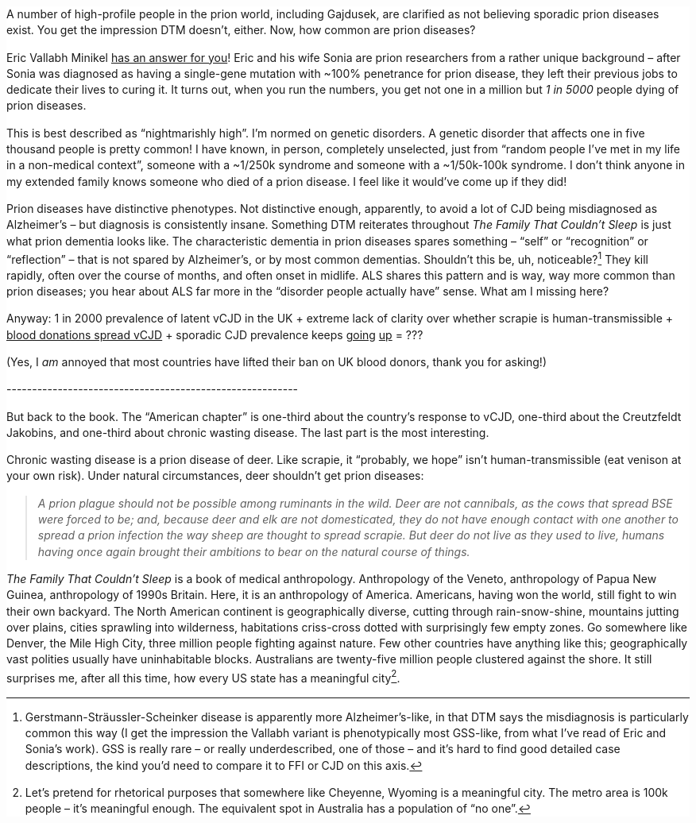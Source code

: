 A number of high-profile people in the prion world, including Gajdusek, are clarified as not believing sporadic prion diseases exist. You get the impression DTM doesn’t, either. Now, how common are prion diseases?

Eric Vallabh Minikel [has an answer for you](https://www.cureffi.org/2018/12/06/prion-disease-is-not-one-in-a-million/)! Eric and his wife Sonia are prion researchers from a rather unique background – after Sonia was diagnosed as having a single-gene mutation with ~100% penetrance for prion disease, they left their previous jobs to dedicate their lives to curing it. It turns out, when you run the numbers, you get not one in a million but _1 in 5000_ people dying of prion diseases.

This is best described as “nightmarishly high”. I’m normed on genetic disorders. A genetic disorder that affects one in five thousand people is pretty common! I have known, in person, completely unselected, just from “random people I’ve met in my life in a non-medical context”, someone with a ~1/250k syndrome and someone with a ~1/50k-100k syndrome. I don’t think anyone in my extended family knows someone who died of a prion disease. I feel like it would’ve come up if they did!

Prion diseases have distinctive phenotypes. Not distinctive enough, apparently, to avoid a lot of CJD being misdiagnosed as Alzheimer’s – but diagnosis is consistently insane. Something DTM reiterates throughout _The Family That Couldn’t Sleep_ is just what prion dementia looks like. The characteristic dementia in prion diseases spares something – “self” or “recognition” or “reflection” – that is not spared by Alzheimer’s, or by most common dementias. Shouldn’t this be, uh, noticeable?[^7] They kill rapidly, often over the course of months, and often onset in midlife. ALS shares this pattern and is way, way more common than prion diseases; you hear about ALS far more in the “disorder people actually have” sense. What am I missing here?

Anyway: 1 in 2000 prevalence of latent vCJD in the UK + extreme lack of clarity over whether scrapie is human-transmissible + [blood donations spread vCJD](https://onlinelibrary.wiley.com/doi/10.1111/j.1423-0410.2006.00833.x) \+ sporadic CJD prevalence keeps [going](https://www1.health.gov.au/internet/main/publishing.nsf/Content/8FA6078276359430CA257BF0001A4C42/$File/creutzfeldt_jakob_disease_surveillance_in_australia_update_to_31_december_2022.pdf) [up](https://www.cjd.ed.ac.uk/sites/default/files/report31.pdf) = ???

(Yes, I _am_ annoyed that most countries have lifted their ban on UK blood donors, thank you for asking!)

\---------------------------------------------------------

But back to the book. The “American chapter” is one-third about the country’s response to vCJD, one-third about the Creutzfeldt Jakobins, and one-third about chronic wasting disease. The last part is the most interesting.

Chronic wasting disease is a prion disease of deer. Like scrapie, it “probably, we hope” isn’t human-transmissible (eat venison at your own risk). Under natural circumstances, deer shouldn’t get prion diseases:

> _A prion plague should not be possible among ruminants in the wild. Deer are not cannibals, as the cows that spread BSE were forced to be; and, because deer and elk are not domesticated, they do not have enough contact with one another to spread a prion infection the way sheep are thought to spread scrapie. But deer do not live as they used to live, humans having once again brought their ambitions to bear on the natural course of things._

_The Family That Couldn’t Sleep_ is a book of medical anthropology. Anthropology of the Veneto, anthropology of Papua New Guinea, anthropology of 1990s Britain. Here, it is an anthropology of America. Americans, having won the world, still fight to win their own backyard. The North American continent is geographically diverse, cutting through rain-snow-shine, mountains jutting over plains, cities sprawling into wilderness, habitations criss-cross dotted with surprisingly few empty zones. Go somewhere like Denver, the Mile High City, three million people fighting against nature. Few other countries have anything like this; geographically vast polities usually have uninhabitable blocks. Australians are twenty-five million people clustered against the shore. It still surprises me, after all this time, how every US state has a meaningful city[^8].


[^1]: Fatal familial insomnia is an autosomal dominant disorder. This implies that if the doctor had FFI, his sibling must have also had it, tracing the origin of the gene another generation back – a mutation in one of their parents. The book doesn’t really grapple with this; it seems that whoever the mutation really originated in must’ve died of unrelated causes before developing FFI, which is common in autosomal dominant neurodegenerative disorders and makes it a real pain to construct family histories.
[^2]: I think DTM’s explanation is erroneous. He identifies his disorder as resembling “a form of CMT caused by a mutation on Chromosome 21”, then goes on to describe the specific gene affected. That particular gene is on _8p21_ , so...understandable game of telephone. There is a reported form of CMT caused by a mutation on 21q22, but it seems to have been first described in 2019.
[^3]: Despite the rhetorical description of Zigas as an “actual doctor”, quite a few people – including Gajdusek – were sure he was lying about having a medical degree.
[^4]: They divorced at some point in the 1960s, and Shirley reverted to her maiden name. The book refers to them as “the Glasses” and uses the same surname for both, but most sources write Lindenbaum.
[^5]: Draw your preferred parallels to modern companies offering polygenic embryo screening.
[^6]: Realistically, this [wasn’t the first case](https://www.sciencedirect.com/science/article/pii/S0140673609615683). However, the man in 2009 with vCJD and an M/V genotype wasn’t confirmed at postmortem, so the medical community didn’t accept it until 2016.
[^7]: Gerstmann-Sträussler-Scheinker disease is apparently more Alzheimer’s-like, in that DTM says the misdiagnosis is particularly common this way (I get the impression the Vallabh variant is phenotypically most GSS-like, from what I’ve read of Eric and Sonia’s work). GSS is really rare – or really underdescribed, one of those – and it’s hard to find good detailed case descriptions, the kind you’d need to compare it to FFI or CJD on this axis.
[^8]: Let’s pretend for rhetorical purposes that somewhere like Cheyenne, Wyoming is a meaningful city. The metro area is 100k people – it’s meaningful enough. The equivalent spot in Australia has a population of “no one”.
[^9]: With the benefit of hindsight, this is known as _refeeding syndrome_. If someone is deprived of food for long enough, they can’t instantly return to a normal diet. The best-case scenario is that your digestive system is very unhappy with you for a while; the worst case is [sudden death](https://www.abc.net.au/news/2022-03-08/shane-warne-extreme-diets-nutrition-heart-health/100887810).
[^10]: DTM refers to this as Quality Deer Management, but I think he’s wrong? QDM seems to be [a particular attitude towards hunting](https://deerassociation.com/qdm-vs-trophy-traditional-deer-management/) that avoids shooting young bucks to optimize antler development, while shooting more doe than a pure “kill all the cool-looking ones” strategy will to avoid overpopulation. You can do QDM with or without supplemental feeding. I might be wrong – I know very little about deer hunting